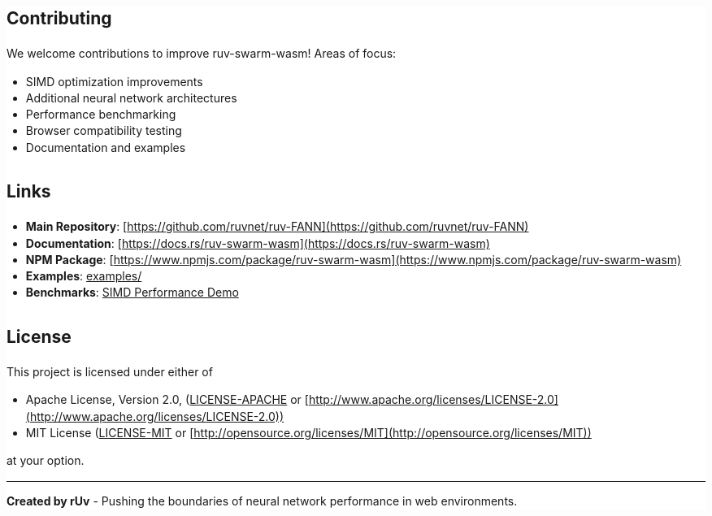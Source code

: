 ## Contributing

We welcome contributions to improve ruv-swarm-wasm! Areas of focus:

- SIMD optimization improvements
- Additional neural network architectures
- Performance benchmarking
- Browser compatibility testing
- Documentation and examples

## Links

- **Main Repository**: [https://github.com/ruvnet/ruv-FANN](https://github.com/ruvnet/ruv-FANN)
- **Documentation**: [https://docs.rs/ruv-swarm-wasm](https://docs.rs/ruv-swarm-wasm)
- **NPM Package**: [https://www.npmjs.com/package/ruv-swarm-wasm](https://www.npmjs.com/package/ruv-swarm-wasm)
- **Examples**: [examples/](examples/)
- **Benchmarks**: [SIMD Performance Demo](examples/simd_demo.js)

## License

This project is licensed under either of

- Apache License, Version 2.0, ([LICENSE-APACHE](LICENSE-APACHE) or [http://www.apache.org/licenses/LICENSE-2.0](http://www.apache.org/licenses/LICENSE-2.0))
- MIT License ([LICENSE-MIT](LICENSE-MIT) or [http://opensource.org/licenses/MIT](http://opensource.org/licenses/MIT))

at your option.

---

**Created by rUv** - Pushing the boundaries of neural network performance in web environments.